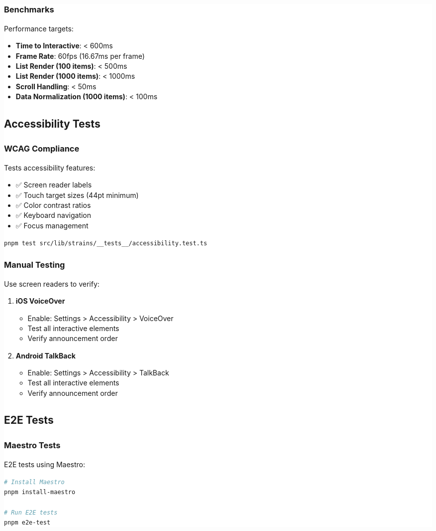 ### Benchmarks

Performance targets:

- **Time to Interactive**: < 600ms
- **Frame Rate**: 60fps (16.67ms per frame)
- **List Render (100 items)**: < 500ms
- **List Render (1000 items)**: < 1000ms
- **Scroll Handling**: < 50ms
- **Data Normalization (1000 items)**: < 100ms

## Accessibility Tests

### WCAG Compliance

Tests accessibility features:

- ✅ Screen reader labels
- ✅ Touch target sizes (44pt minimum)
- ✅ Color contrast ratios
- ✅ Keyboard navigation
- ✅ Focus management

```bash
pnpm test src/lib/strains/__tests__/accessibility.test.ts
```

### Manual Testing

Use screen readers to verify:

1. **iOS VoiceOver**
   - Enable: Settings > Accessibility > VoiceOver
   - Test all interactive elements
   - Verify announcement order

2. **Android TalkBack**
   - Enable: Settings > Accessibility > TalkBack
   - Test all interactive elements
   - Verify announcement order

## E2E Tests

### Maestro Tests

E2E tests using Maestro:

```bash
# Install Maestro
pnpm install-maestro

# Run E2E tests
pnpm e2e-test
```
